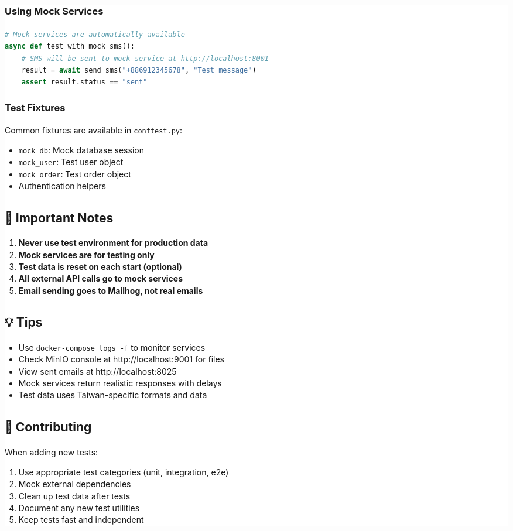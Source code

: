 ### Using Mock Services

```python
# Mock services are automatically available
async def test_with_mock_sms():
    # SMS will be sent to mock service at http://localhost:8001
    result = await send_sms("+886912345678", "Test message")
    assert result.status == "sent"
```

### Test Fixtures

Common fixtures are available in `conftest.py`:
- `mock_db`: Mock database session
- `mock_user`: Test user object
- `mock_order`: Test order object
- Authentication helpers

## 🚨 Important Notes

1. **Never use test environment for production data**
2. **Mock services are for testing only**
3. **Test data is reset on each start (optional)**
4. **All external API calls go to mock services**
5. **Email sending goes to Mailhog, not real emails**

## 💡 Tips

- Use `docker-compose logs -f` to monitor services
- Check MinIO console at http://localhost:9001 for files
- View sent emails at http://localhost:8025
- Mock services return realistic responses with delays
- Test data uses Taiwan-specific formats and data

## 🤝 Contributing

When adding new tests:
1. Use appropriate test categories (unit, integration, e2e)
2. Mock external dependencies
3. Clean up test data after tests
4. Document any new test utilities
5. Keep tests fast and independent